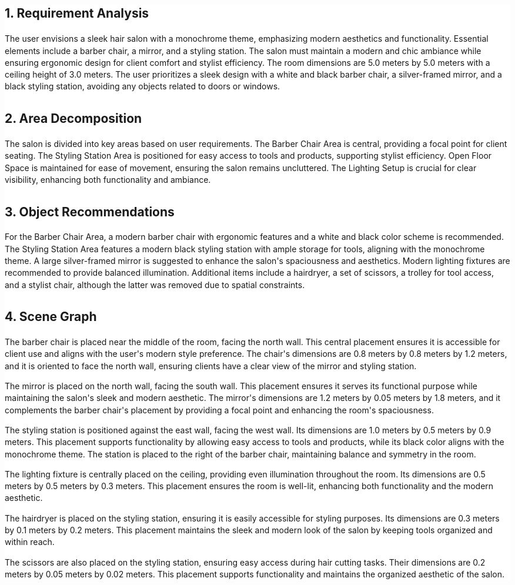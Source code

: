 ## 1. Requirement Analysis
The user envisions a sleek hair salon with a monochrome theme, emphasizing modern aesthetics and functionality. Essential elements include a barber chair, a mirror, and a styling station. The salon must maintain a modern and chic ambiance while ensuring ergonomic design for client comfort and stylist efficiency. The room dimensions are 5.0 meters by 5.0 meters with a ceiling height of 3.0 meters. The user prioritizes a sleek design with a white and black barber chair, a silver-framed mirror, and a black styling station, avoiding any objects related to doors or windows.

## 2. Area Decomposition
The salon is divided into key areas based on user requirements. The Barber Chair Area is central, providing a focal point for client seating. The Styling Station Area is positioned for easy access to tools and products, supporting stylist efficiency. Open Floor Space is maintained for ease of movement, ensuring the salon remains uncluttered. The Lighting Setup is crucial for clear visibility, enhancing both functionality and ambiance.

## 3. Object Recommendations
For the Barber Chair Area, a modern barber chair with ergonomic features and a white and black color scheme is recommended. The Styling Station Area features a modern black styling station with ample storage for tools, aligning with the monochrome theme. A large silver-framed mirror is suggested to enhance the salon's spaciousness and aesthetics. Modern lighting fixtures are recommended to provide balanced illumination. Additional items include a hairdryer, a set of scissors, a trolley for tool access, and a stylist chair, although the latter was removed due to spatial constraints.

## 4. Scene Graph
The barber chair is placed near the middle of the room, facing the north wall. This central placement ensures it is accessible for client use and aligns with the user's modern style preference. The chair's dimensions are 0.8 meters by 0.8 meters by 1.2 meters, and it is oriented to face the north wall, ensuring clients have a clear view of the mirror and styling station.

The mirror is placed on the north wall, facing the south wall. This placement ensures it serves its functional purpose while maintaining the salon's sleek and modern aesthetic. The mirror's dimensions are 1.2 meters by 0.05 meters by 1.8 meters, and it complements the barber chair's placement by providing a focal point and enhancing the room's spaciousness.

The styling station is positioned against the east wall, facing the west wall. Its dimensions are 1.0 meters by 0.5 meters by 0.9 meters. This placement supports functionality by allowing easy access to tools and products, while its black color aligns with the monochrome theme. The station is placed to the right of the barber chair, maintaining balance and symmetry in the room.

The lighting fixture is centrally placed on the ceiling, providing even illumination throughout the room. Its dimensions are 0.5 meters by 0.5 meters by 0.3 meters. This placement ensures the room is well-lit, enhancing both functionality and the modern aesthetic.

The hairdryer is placed on the styling station, ensuring it is easily accessible for styling purposes. Its dimensions are 0.3 meters by 0.1 meters by 0.2 meters. This placement maintains the sleek and modern look of the salon by keeping tools organized and within reach.

The scissors are also placed on the styling station, ensuring easy access during hair cutting tasks. Their dimensions are 0.2 meters by 0.05 meters by 0.02 meters. This placement supports functionality and maintains the organized aesthetic of the salon.
